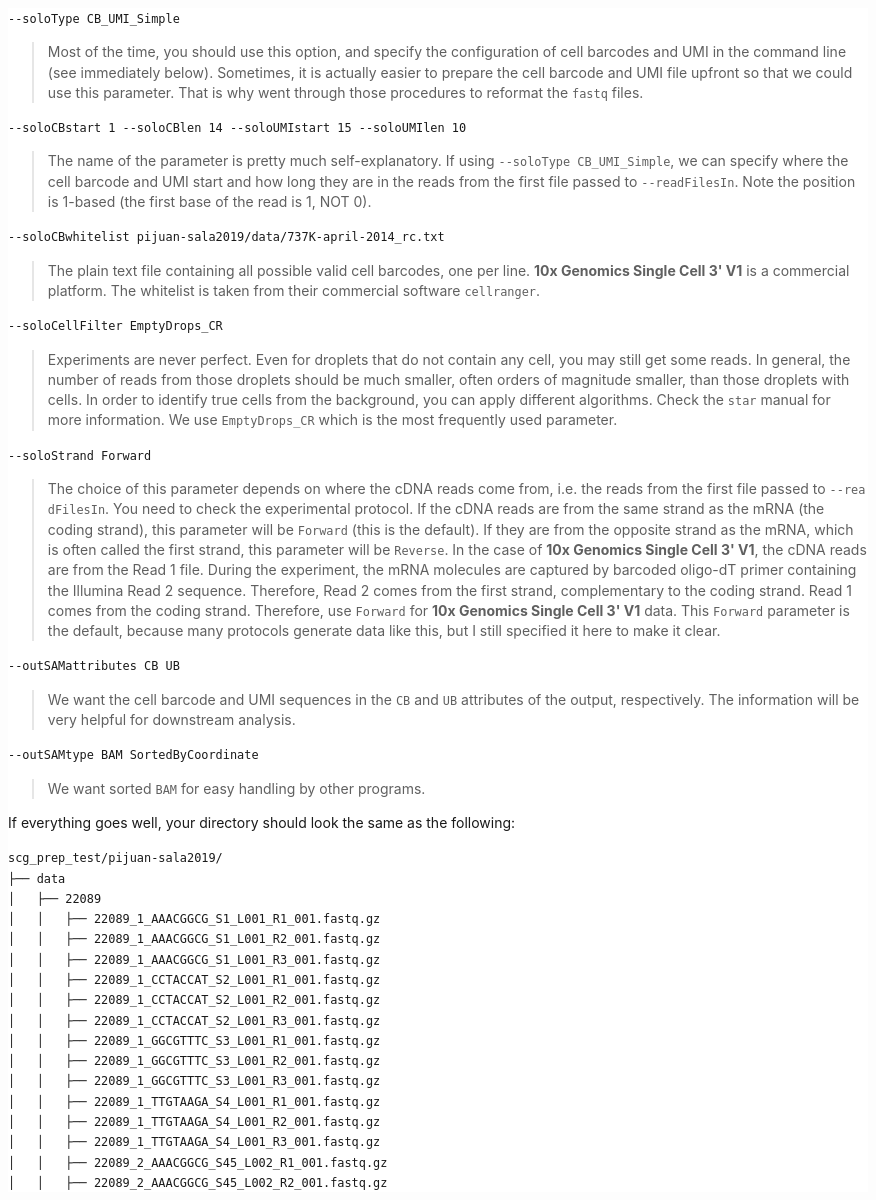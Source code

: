 `--soloType CB_UMI_Simple`

> Most of the time, you should use this option, and specify the configuration of cell barcodes and UMI in the command line (see immediately below). Sometimes, it is actually easier to prepare the cell barcode and UMI file upfront so that we could use this parameter. That is why went through those procedures to reformat the `fastq` files.

`--soloCBstart 1 --soloCBlen 14 --soloUMIstart 15 --soloUMIlen 10`

> The name of the parameter is pretty much self-explanatory. If using `--soloType CB_UMI_Simple`, we can specify where the cell barcode and UMI start and how long they are in the reads from the first file passed to `--readFilesIn`. Note the position is 1-based (the first base of the read is 1, NOT 0).

`--soloCBwhitelist pijuan-sala2019/data/737K-april-2014_rc.txt`

> The plain text file containing all possible valid cell barcodes, one per line. __10x Genomics Single Cell 3' V1__ is a commercial platform. The whitelist is taken from their commercial software `cellranger`.

`--soloCellFilter EmptyDrops_CR`

> Experiments are never perfect. Even for droplets that do not contain any cell, you may still get some reads. In general, the number of reads from those droplets should be much smaller, often orders of magnitude smaller, than those droplets with cells. In order to identify true cells from the background, you can apply different algorithms. Check the `star` manual for more information. We use `EmptyDrops_CR` which is the most frequently used parameter. 

`--soloStrand Forward`

> The choice of this parameter depends on where the cDNA reads come from, i.e. the reads from the first file passed to `--readFilesIn`. You need to check the experimental protocol. If the cDNA reads are from the same strand as the mRNA (the coding strand), this parameter will be `Forward` (this is the default). If they are from the opposite strand as the mRNA, which is often called the first strand, this parameter will be `Reverse`. In the case of __10x Genomics Single Cell 3' V1__, the cDNA reads are from the Read 1 file. During the experiment, the mRNA molecules are captured by barcoded oligo-dT primer containing the Illumina Read 2 sequence. Therefore, Read 2 comes from the first strand, complementary to the coding strand. Read 1 comes from the coding strand. Therefore, use `Forward` for __10x Genomics Single Cell 3' V1__ data. This `Forward` parameter is the default, because many protocols generate data like this, but I still specified it here to make it clear.

`--outSAMattributes CB UB`

> We want the cell barcode and UMI sequences in the `CB` and `UB` attributes of the output, respectively. The information will be very helpful for downstream analysis. 

`--outSAMtype BAM SortedByCoordinate`

> We want sorted `BAM` for easy handling by other programs.

If everything goes well, your directory should look the same as the following:

```console
scg_prep_test/pijuan-sala2019/
├── data
│   ├── 22089
│   │   ├── 22089_1_AAACGGCG_S1_L001_R1_001.fastq.gz
│   │   ├── 22089_1_AAACGGCG_S1_L001_R2_001.fastq.gz
│   │   ├── 22089_1_AAACGGCG_S1_L001_R3_001.fastq.gz
│   │   ├── 22089_1_CCTACCAT_S2_L001_R1_001.fastq.gz
│   │   ├── 22089_1_CCTACCAT_S2_L001_R2_001.fastq.gz
│   │   ├── 22089_1_CCTACCAT_S2_L001_R3_001.fastq.gz
│   │   ├── 22089_1_GGCGTTTC_S3_L001_R1_001.fastq.gz
│   │   ├── 22089_1_GGCGTTTC_S3_L001_R2_001.fastq.gz
│   │   ├── 22089_1_GGCGTTTC_S3_L001_R3_001.fastq.gz
│   │   ├── 22089_1_TTGTAAGA_S4_L001_R1_001.fastq.gz
│   │   ├── 22089_1_TTGTAAGA_S4_L001_R2_001.fastq.gz
│   │   ├── 22089_1_TTGTAAGA_S4_L001_R3_001.fastq.gz
│   │   ├── 22089_2_AAACGGCG_S45_L002_R1_001.fastq.gz
│   │   ├── 22089_2_AAACGGCG_S45_L002_R2_001.fastq.gz
```